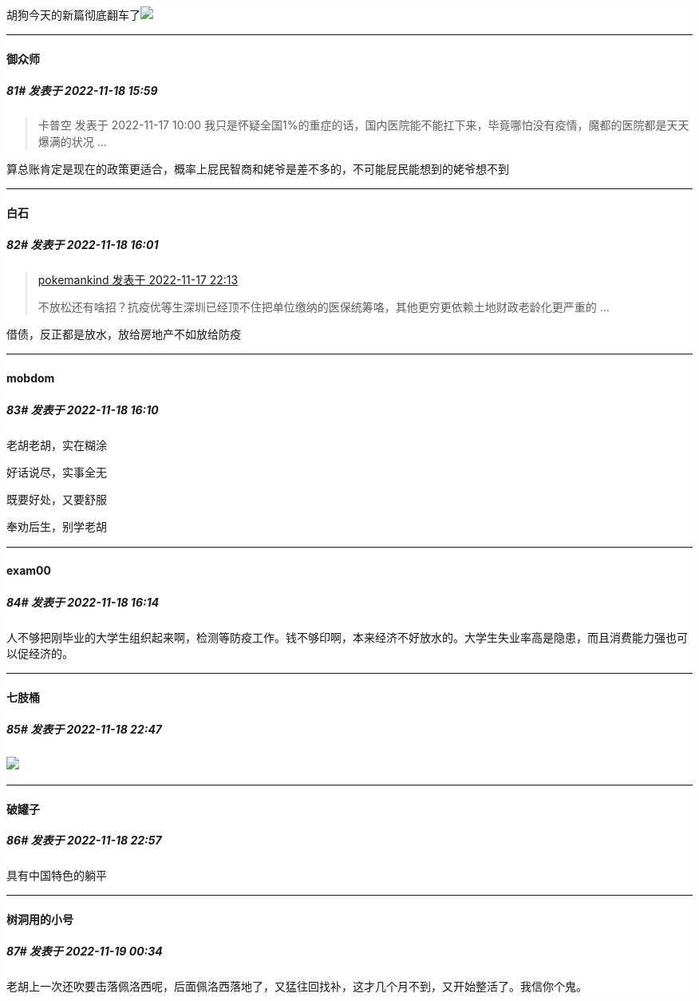 胡狗今天的新篇彻底翻车了<img src="https://static.saraba1st.com/image/smiley/face2017/048.png" referrerpolicy="no-referrer">

*****

####  御众师  
##### 81#       发表于 2022-11-18 15:59

<blockquote>卡普空 发表于 2022-11-17 10:00
我只是怀疑全国1%的重症的话，国内医院能不能扛下来，毕竟哪怕没有疫情，魔都的医院都是天天爆满的状况 ...</blockquote>
算总账肯定是现在的政策更适合，概率上屁民智商和姥爷是差不多的，不可能屁民能想到的姥爷想不到

*****

####  白石  
##### 82#       发表于 2022-11-18 16:01

<blockquote><a href="httphttps://bbs.saraba1st.com/2b/forum.php?mod=redirect&amp;goto=findpost&amp;pid=58479960&amp;ptid=2105410" target="_blank">pokemankind 发表于 2022-11-17 22:13</a>

不放松还有啥招？抗疫优等生深圳已经顶不住把单位缴纳的医保统筹咯，其他更穷更依赖土地财政老龄化更严重的 ...</blockquote>
借债，反正都是放水，放给房地产不如放给防疫



*****

####  mobdom  
##### 83#       发表于 2022-11-18 16:10

老胡老胡，实在糊涂

好话说尽，实事全无

既要好处，又要舒服

奉劝后生，别学老胡

*****

####  exam00  
##### 84#       发表于 2022-11-18 16:14

人不够把刚毕业的大学生组织起来啊，检测等防疫工作。钱不够印啊，本来经济不好放水的。大学生失业率高是隐患，而且消费能力强也可以促经济的。



*****

####  七肢桶  
##### 85#       发表于 2022-11-18 22:47

<img src="https://static.saraba1st.com/image/smiley/face2017/035.png" referrerpolicy="no-referrer">



*****

####  破罐子  
##### 86#       发表于 2022-11-18 22:57

具有中国特色的躺平



*****

####  树洞用的小号  
##### 87#       发表于 2022-11-19 00:34

老胡上一次还吹要击落佩洛西呢，后面佩洛西落地了，又猛往回找补，这才几个月不到，又开始整活了。我信你个鬼。

